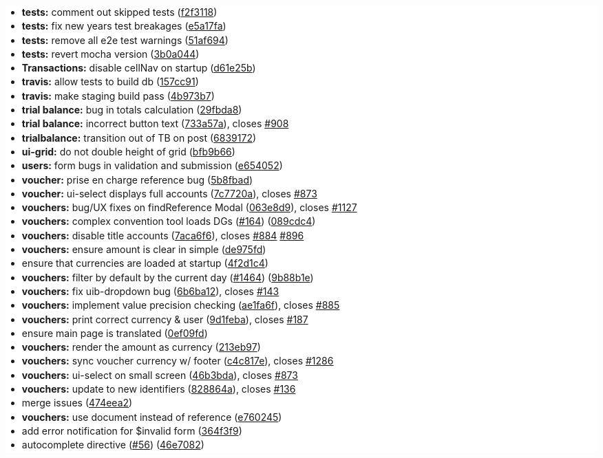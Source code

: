 * **tests:** comment out skipped tests ([f2f3118](https://github.com/IMA-WorldHealth/bhima-2.X/commit/f2f3118))
* **tests:** fix new years test breakages ([e5a17fa](https://github.com/IMA-WorldHealth/bhima-2.X/commit/e5a17fa))
* **tests:** remove all e2e test warnings ([51af694](https://github.com/IMA-WorldHealth/bhima-2.X/commit/51af694))
* **tests:** revert mocha version ([3b0a044](https://github.com/IMA-WorldHealth/bhima-2.X/commit/3b0a044))
* **Transactions:** disable cellNav on startup ([d61e25b](https://github.com/IMA-WorldHealth/bhima-2.X/commit/d61e25b))
* **travis:** allow tests to build db ([157cc91](https://github.com/IMA-WorldHealth/bhima-2.X/commit/157cc91))
* **travis:** make staging build pass ([4b973b7](https://github.com/IMA-WorldHealth/bhima-2.X/commit/4b973b7))
* **trial balance:** bug in totals calculation ([29fbda8](https://github.com/IMA-WorldHealth/bhima-2.X/commit/29fbda8))
* **trial balance:** incorrect button text ([733a57a](https://github.com/IMA-WorldHealth/bhima-2.X/commit/733a57a)), closes [#908](https://github.com/IMA-WorldHealth/bhima-2.X/issues/908)
* **trialbalance:** transition out of TB on post ([6839172](https://github.com/IMA-WorldHealth/bhima-2.X/commit/6839172))
* **ui-grid:** do not double height of grid ([bfb9b66](https://github.com/IMA-WorldHealth/bhima-2.X/commit/bfb9b66))
* **users:** form bugs in validation and submission ([e654052](https://github.com/IMA-WorldHealth/bhima-2.X/commit/e654052))
* **voucher:** prise en charge reference bug ([5b8fbad](https://github.com/IMA-WorldHealth/bhima-2.X/commit/5b8fbad))
* **voucher:** ui-select displays full accounts ([7c7720a](https://github.com/IMA-WorldHealth/bhima-2.X/commit/7c7720a)), closes [#873](https://github.com/IMA-WorldHealth/bhima-2.X/issues/873)
* **vouchers:** bug/UX fixes on findReference Modal ([063e8d9](https://github.com/IMA-WorldHealth/bhima-2.X/commit/063e8d9)), closes [#1127](https://github.com/IMA-WorldHealth/bhima-2.X/issues/1127)
* **vouchers:** complex convention tool loads DGs ([#164](https://github.com/IMA-WorldHealth/bhima-2.X/issues/164)) ([089cdc4](https://github.com/IMA-WorldHealth/bhima-2.X/commit/089cdc4))
* **vouchers:** disable title accounts ([7aca6f6](https://github.com/IMA-WorldHealth/bhima-2.X/commit/7aca6f6)), closes [#884](https://github.com/IMA-WorldHealth/bhima-2.X/issues/884) [#896](https://github.com/IMA-WorldHealth/bhima-2.X/issues/896)
* **vouchers:** ensure amount is clear in simple ([de975fd](https://github.com/IMA-WorldHealth/bhima-2.X/commit/de975fd))
* ensure that currencies are loaded at startup ([4f2d1c4](https://github.com/IMA-WorldHealth/bhima-2.X/commit/4f2d1c4))
* **vouchers:** filter by default by the current day ([#1464](https://github.com/IMA-WorldHealth/bhima-2.X/issues/1464)) ([9b88b1e](https://github.com/IMA-WorldHealth/bhima-2.X/commit/9b88b1e))
* **vouchers:** fix uib-dropdown bug ([6b6ba12](https://github.com/IMA-WorldHealth/bhima-2.X/commit/6b6ba12)), closes [#143](https://github.com/IMA-WorldHealth/bhima-2.X/issues/143)
* **vouchers:** implement value precision checking ([ae1fa6f](https://github.com/IMA-WorldHealth/bhima-2.X/commit/ae1fa6f)), closes [#885](https://github.com/IMA-WorldHealth/bhima-2.X/issues/885)
* **vouchers:** print correct currency & user ([9d1feba](https://github.com/IMA-WorldHealth/bhima-2.X/commit/9d1feba)), closes [#187](https://github.com/IMA-WorldHealth/bhima-2.X/issues/187)
* ensure main page is translated ([0ef09fd](https://github.com/IMA-WorldHealth/bhima-2.X/commit/0ef09fd))
* **vouchers:** render the amount as currency ([213eb97](https://github.com/IMA-WorldHealth/bhima-2.X/commit/213eb97))
* **vouchers:** sync voucher currency w/ footer ([c4c817e](https://github.com/IMA-WorldHealth/bhima-2.X/commit/c4c817e)), closes [#1286](https://github.com/IMA-WorldHealth/bhima-2.X/issues/1286)
* **vouchers:** ui-select on small screen ([46b3bda](https://github.com/IMA-WorldHealth/bhima-2.X/commit/46b3bda)), closes [#873](https://github.com/IMA-WorldHealth/bhima-2.X/issues/873)
* **vouchers:** update to new identifiers ([828864a](https://github.com/IMA-WorldHealth/bhima-2.X/commit/828864a)), closes [#136](https://github.com/IMA-WorldHealth/bhima-2.X/issues/136)
* merge issues ([474eea2](https://github.com/IMA-WorldHealth/bhima-2.X/commit/474eea2))
* **vouchers:** use document instead of reference ([e760245](https://github.com/IMA-WorldHealth/bhima-2.X/commit/e760245))
* add error notification for $invalid form ([364f3f9](https://github.com/IMA-WorldHealth/bhima-2.X/commit/364f3f9))
* autocomplete directive ([#56](https://github.com/IMA-WorldHealth/bhima-2.X/issues/56)) ([46e7082](https://github.com/IMA-WorldHealth/bhima-2.X/commit/46e7082))